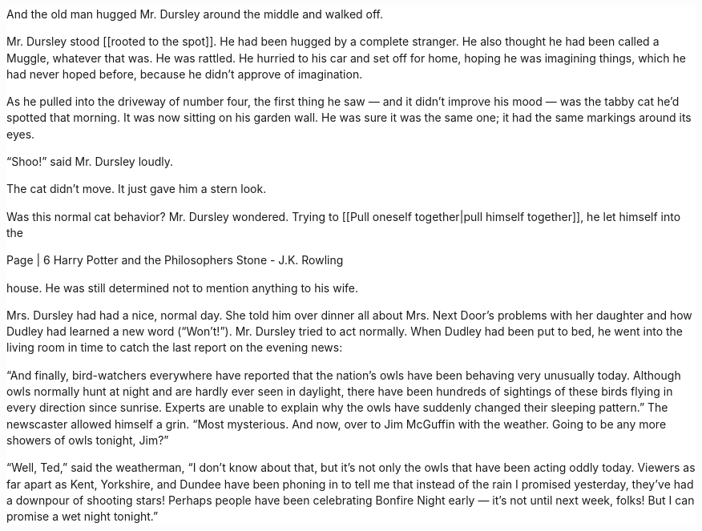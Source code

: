 And the old man hugged Mr. Dursley around the 
middle and walked off. 

Mr. Dursley stood [[rooted to the spot]]. He had been 
hugged by a complete stranger. He also thought he 
had been called a Muggle, whatever that was. He was 
rattled. He hurried to his car and set off for home, 
hoping he was imagining things, which he had never 
hoped before, because he didn’t approve of 
imagination. 

As he pulled into the driveway of number four, the 
first thing he saw — and it didn’t improve his mood — 
was the tabby cat he’d spotted that morning. It was 
now sitting on his garden wall. He was sure it was the 
same one; it had the same markings around its eyes. 

“Shoo!” said Mr. Dursley loudly. 

The cat didn’t move. It just gave him a stern look. 

Was this normal cat behavior? Mr. Dursley wondered. 
Trying to [[Pull oneself together|pull himself together]], he let himself into the 

Page | 6 Harry Potter and the Philosophers Stone - J.K. Rowling 




house. He was still determined not to mention 
anything to his wife. 

Mrs. Dursley had had a nice, normal day. She told 
him over dinner all about Mrs. Next Door’s problems 
with her daughter and how Dudley had learned a new 
word (“Won’t!”). Mr. Dursley tried to act normally. 
When Dudley had been put to bed, he went into the 
living room in time to catch the last report on the 
evening news: 

“And finally, bird-watchers everywhere have reported 
that the nation’s owls have been behaving very 
unusually today. Although owls normally hunt at 
night and are hardly ever seen in daylight, there have 
been hundreds of sightings of these birds flying in 
every direction since sunrise. Experts are unable to 
explain why the owls have suddenly changed their 
sleeping pattern.” The newscaster allowed himself a 
grin. “Most mysterious. And now, over to Jim 
McGuffin with the weather. Going to be any more 
showers of owls tonight, Jim?” 

“Well, Ted,” said the weatherman, “I don’t know about 
that, but it’s not only the owls that have been acting 
oddly today. Viewers as far apart as Kent, Yorkshire, 
and Dundee have been phoning in to tell me that 
instead of the rain I promised yesterday, they’ve had a 
downpour of shooting stars! Perhaps people have 
been celebrating Bonfire Night early — it’s not until 
next week, folks! But I can promise a wet night 
tonight.” 
